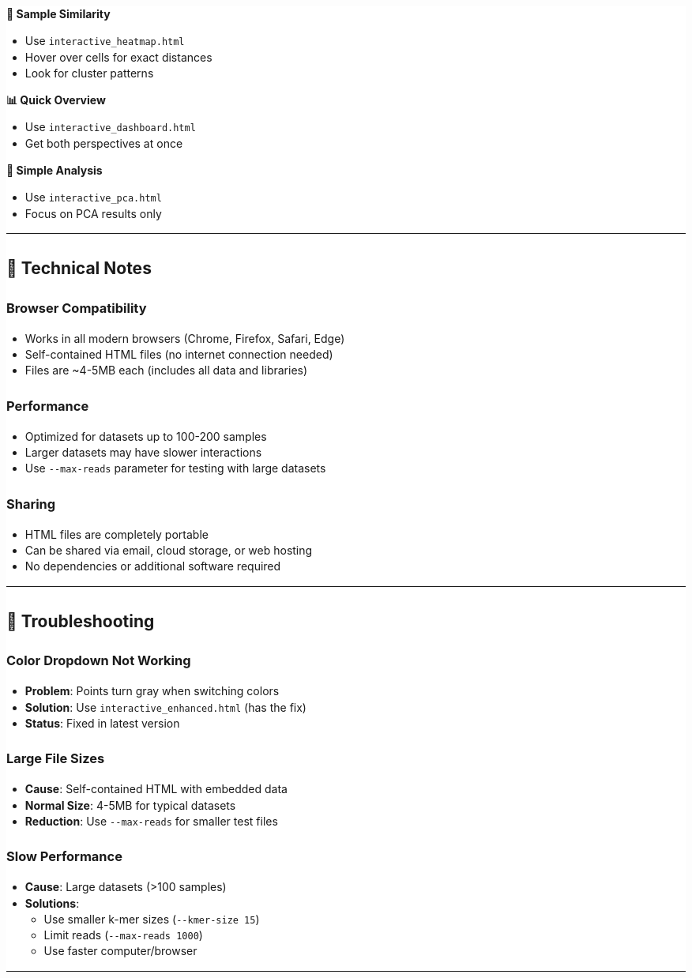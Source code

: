 **📏 Sample Similarity**
- Use `interactive_heatmap.html`
- Hover over cells for exact distances
- Look for cluster patterns

**📊 Quick Overview**
- Use `interactive_dashboard.html`
- Get both perspectives at once

**🎯 Simple Analysis**
- Use `interactive_pca.html`
- Focus on PCA results only

---

## 🔧 Technical Notes

### Browser Compatibility
- Works in all modern browsers (Chrome, Firefox, Safari, Edge)
- Self-contained HTML files (no internet connection needed)
- Files are ~4-5MB each (includes all data and libraries)

### Performance
- Optimized for datasets up to 100-200 samples
- Larger datasets may have slower interactions
- Use `--max-reads` parameter for testing with large datasets

### Sharing
- HTML files are completely portable
- Can be shared via email, cloud storage, or web hosting
- No dependencies or additional software required

---

## 🐛 Troubleshooting

### Color Dropdown Not Working
- **Problem**: Points turn gray when switching colors
- **Solution**: Use `interactive_enhanced.html` (has the fix)
- **Status**: Fixed in latest version

### Large File Sizes
- **Cause**: Self-contained HTML with embedded data
- **Normal Size**: 4-5MB for typical datasets
- **Reduction**: Use `--max-reads` for smaller test files

### Slow Performance
- **Cause**: Large datasets (>100 samples)
- **Solutions**: 
  - Use smaller k-mer sizes (`--kmer-size 15`)
  - Limit reads (`--max-reads 1000`)
  - Use faster computer/browser

---